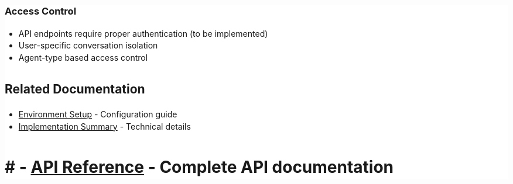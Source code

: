 ### Access Control

- API endpoints require proper authentication (to be implemented)
- User-specific conversation isolation
- Agent-type based access control

## Related Documentation

- [Environment Setup](environment-setup.md) - Configuration guide
- [Implementation Summary](../status/postgresql-chat-memory-implementation-summary.md) - Technical details
# # - [API Reference](../api/chat-memory-api.md) - Complete API documentation
